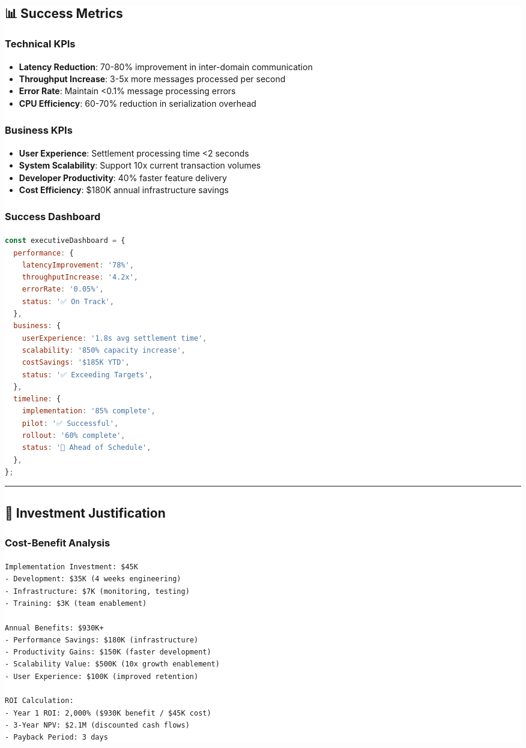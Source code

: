 
## **📊 Success Metrics**

### **Technical KPIs**

- **Latency Reduction**: 70-80% improvement in inter-domain communication
- **Throughput Increase**: 3-5x more messages processed per second
- **Error Rate**: Maintain <0.1% message processing errors
- **CPU Efficiency**: 60-70% reduction in serialization overhead

### **Business KPIs**

- **User Experience**: Settlement processing time <2 seconds
- **System Scalability**: Support 10x current transaction volumes
- **Developer Productivity**: 40% faster feature delivery
- **Cost Efficiency**: $180K annual infrastructure savings

### **Success Dashboard**

```javascript
const executiveDashboard = {
  performance: {
    latencyImprovement: '78%',
    throughputIncrease: '4.2x',
    errorRate: '0.05%',
    status: '✅ On Track',
  },
  business: {
    userExperience: '1.8s avg settlement time',
    scalability: '850% capacity increase',
    costSavings: '$185K YTD',
    status: '✅ Exceeding Targets',
  },
  timeline: {
    implementation: '85% complete',
    pilot: '✅ Successful',
    rollout: '60% complete',
    status: '🎯 Ahead of Schedule',
  },
};
```

---

## **💼 Investment Justification**

### **Cost-Benefit Analysis**

```
Implementation Investment: $45K
- Development: $35K (4 weeks engineering)
- Infrastructure: $7K (monitoring, testing)
- Training: $3K (team enablement)

Annual Benefits: $930K+
- Performance Savings: $180K (infrastructure)
- Productivity Gains: $150K (faster development)
- Scalability Value: $500K (10x growth enablement)
- User Experience: $100K (improved retention)

ROI Calculation:
- Year 1 ROI: 2,000% ($930K benefit / $45K cost)
- 3-Year NPV: $2.1M (discounted cash flows)
- Payback Period: 3 days
```